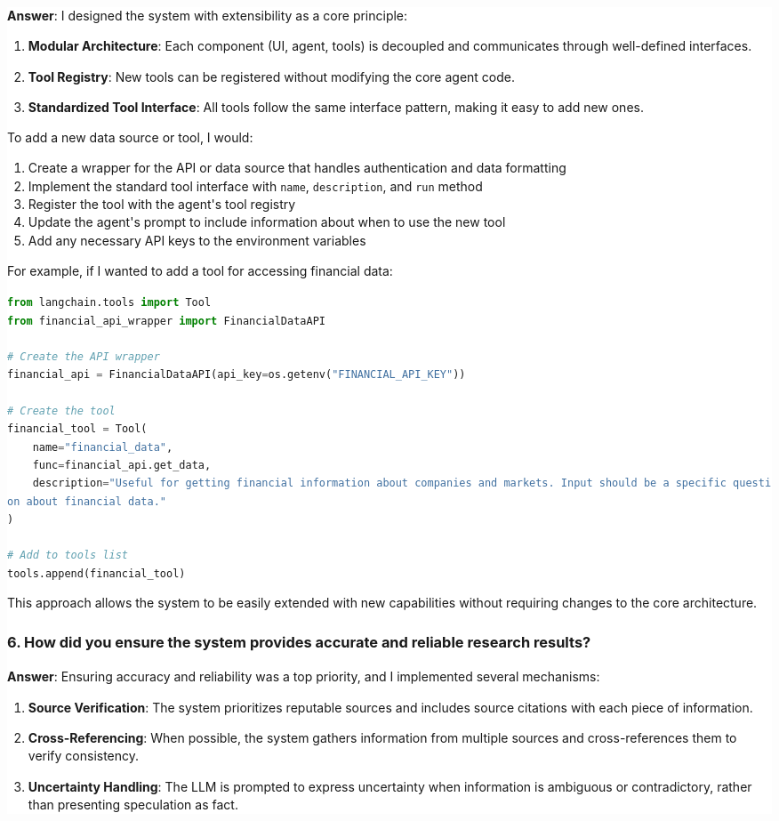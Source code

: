 **Answer**: I designed the system with extensibility as a core principle:

1. **Modular Architecture**: Each component (UI, agent, tools) is decoupled and communicates through well-defined interfaces.

2. **Tool Registry**: New tools can be registered without modifying the core agent code.

3. **Standardized Tool Interface**: All tools follow the same interface pattern, making it easy to add new ones.

To add a new data source or tool, I would:

1. Create a wrapper for the API or data source that handles authentication and data formatting
2. Implement the standard tool interface with `name`, `description`, and `run` method
3. Register the tool with the agent's tool registry
4. Update the agent's prompt to include information about when to use the new tool
5. Add any necessary API keys to the environment variables

For example, if I wanted to add a tool for accessing financial data:

```python
from langchain.tools import Tool
from financial_api_wrapper import FinancialDataAPI

# Create the API wrapper
financial_api = FinancialDataAPI(api_key=os.getenv("FINANCIAL_API_KEY"))

# Create the tool
financial_tool = Tool(
    name="financial_data",
    func=financial_api.get_data,
    description="Useful for getting financial information about companies and markets. Input should be a specific question about financial data."
)

# Add to tools list
tools.append(financial_tool)
```

This approach allows the system to be easily extended with new capabilities without requiring changes to the core architecture.

### 6. How did you ensure the system provides accurate and reliable research results?

**Answer**: Ensuring accuracy and reliability was a top priority, and I implemented several mechanisms:

1. **Source Verification**: The system prioritizes reputable sources and includes source citations with each piece of information.

2. **Cross-Referencing**: When possible, the system gathers information from multiple sources and cross-references them to verify consistency.

3. **Uncertainty Handling**: The LLM is prompted to express uncertainty when information is ambiguous or contradictory, rather than presenting speculation as fact.
